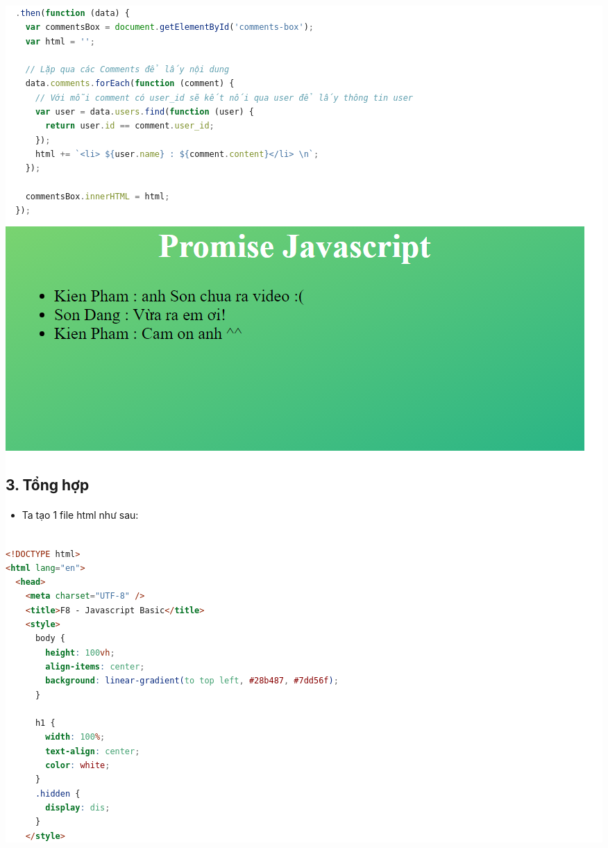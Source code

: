 ```js
  .then(function (data) {
    var commentsBox = document.getElementById('comments-box');
    var html = '';

    // Lặp qua các Comments để lấy nội dung
    data.comments.forEach(function (comment) {
      // Với mỗi comment có user_id sẽ kết nối qua user để lấy thông tin user
      var user = data.users.find(function (user) {
        return user.id == comment.user_id;
      });
      html += `<li> ${user.name} : ${comment.content}</li> \n`;
    });

    commentsBox.innerHTML = html;
  });

```

![load Data](Javascript/Javascript-Object/detail/phan05-093/images/007.png 'Lấy data')

## 3. Tổng hợp

- Ta tạo 1 file html như sau:

```html

<!DOCTYPE html>
<html lang="en">
  <head>
    <meta charset="UTF-8" />
    <title>F8 - Javascript Basic</title>
    <style>
      body {
        height: 100vh;
        align-items: center;
        background: linear-gradient(to top left, #28b487, #7dd56f);
      }

      h1 {
        width: 100%;
        text-align: center;
        color: white;
      }
      .hidden {
        display: dis;
      }
    </style>
```